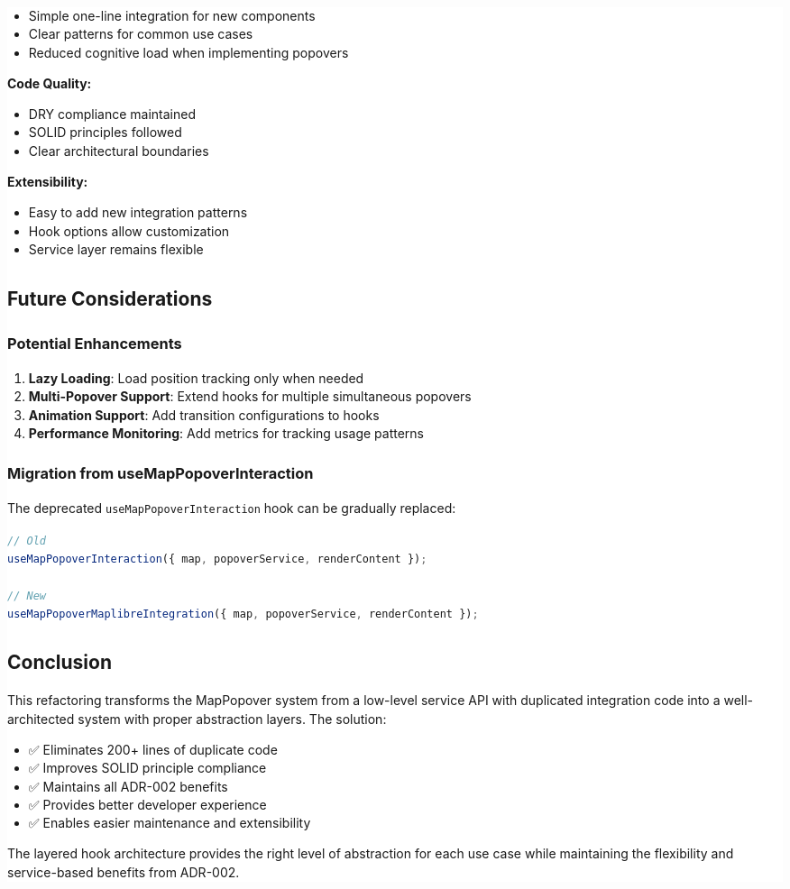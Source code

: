 - Simple one-line integration for new components
- Clear patterns for common use cases
- Reduced cognitive load when implementing popovers

**Code Quality:**

- DRY compliance maintained
- SOLID principles followed
- Clear architectural boundaries

**Extensibility:**

- Easy to add new integration patterns
- Hook options allow customization
- Service layer remains flexible

## Future Considerations

### Potential Enhancements

1. **Lazy Loading**: Load position tracking only when needed
2. **Multi-Popover Support**: Extend hooks for multiple simultaneous popovers
3. **Animation Support**: Add transition configurations to hooks
4. **Performance Monitoring**: Add metrics for tracking usage patterns

### Migration from useMapPopoverInteraction

The deprecated `useMapPopoverInteraction` hook can be gradually replaced:

```typescript
// Old
useMapPopoverInteraction({ map, popoverService, renderContent });

// New
useMapPopoverMaplibreIntegration({ map, popoverService, renderContent });
```

## Conclusion

This refactoring transforms the MapPopover system from a low-level service API with duplicated integration code into a well-architected system with proper abstraction layers. The solution:

- ✅ Eliminates 200+ lines of duplicate code
- ✅ Improves SOLID principle compliance
- ✅ Maintains all ADR-002 benefits
- ✅ Provides better developer experience
- ✅ Enables easier maintenance and extensibility

The layered hook architecture provides the right level of abstraction for each use case while maintaining the flexibility and service-based benefits from ADR-002.
